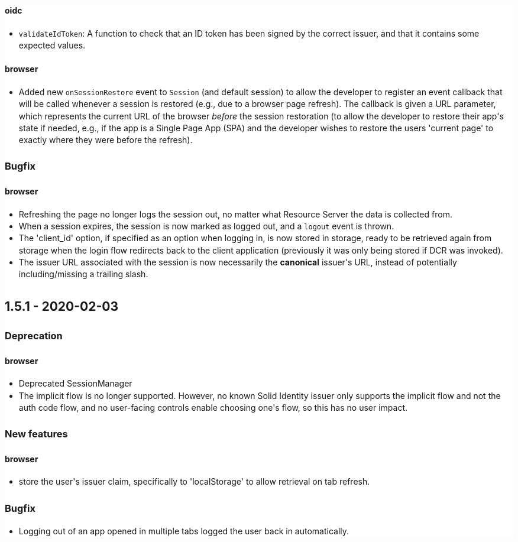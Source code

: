 #### oidc

- `validateIdToken`: A function to check that an ID token has been signed by the
  correct issuer, and that it contains some expected values.

#### browser

- Added new `onSessionRestore` event to `Session` (and default session) to allow
  the developer to register an event callback that will be called whenever a
  session is restored (e.g., due to a browser page refresh). The callback is
  given a URL parameter, which represents the current URL of the browser
  _before_ the session restoration (to allow the developer to restore their
  app's state if needed, e.g., if the app is a Single Page App (SPA) and the
  developer wishes to restore the users 'current page' to exactly where they
  were before the refresh).

### Bugfix

#### browser

- Refreshing the page no longer logs the session out, no matter what Resource Server
  the data is collected from.
- When a session expires, the session is now marked as logged out, and a
  `logout` event is thrown.
- The 'client_id' option, if specified as an option when logging in, is now
  stored in storage, ready to be retrieved again from storage when the login
  flow redirects back to the client application (previously it was only being
  stored if DCR was invoked).
- The issuer URL associated with the session is now necessarily the **canonical**
  issuer's URL, instead of potentially including/missing a trailing slash.

## 1.5.1 - 2020-02-03

### Deprecation

#### browser

- Deprecated SessionManager
- The implicit flow is no longer supported. However, no known Solid Identity issuer
  only supports the implicit flow and not the auth code flow, and no user-facing
  controls enable choosing one's flow, so this has no user impact.

### New features

#### browser

- store the user's issuer claim, specifically to 'localStorage' to allow
  retrieval on tab refresh.

### Bugfix

- Logging out of an app opened in multiple tabs logged the user back in automatically.

